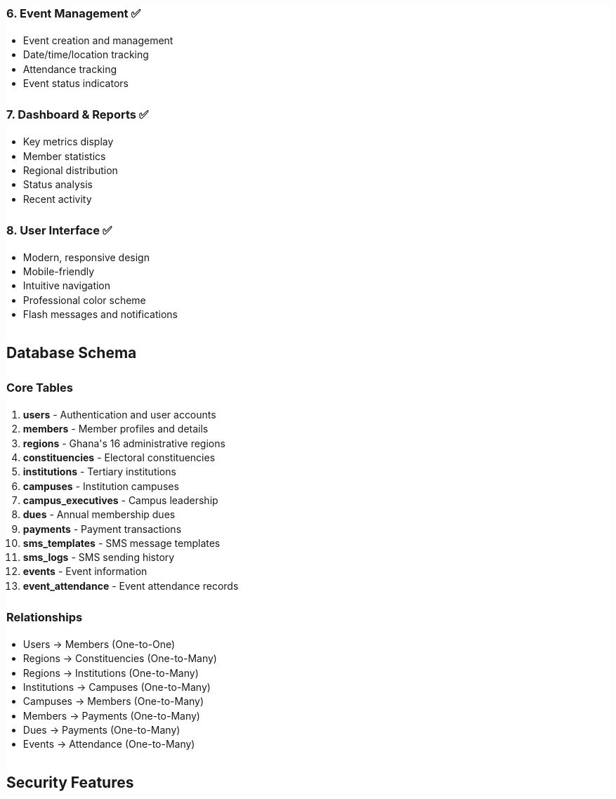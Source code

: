 ### 6. Event Management ✅
- Event creation and management
- Date/time/location tracking
- Attendance tracking
- Event status indicators

### 7. Dashboard & Reports ✅
- Key metrics display
- Member statistics
- Regional distribution
- Status analysis
- Recent activity

### 8. User Interface ✅
- Modern, responsive design
- Mobile-friendly
- Intuitive navigation
- Professional color scheme
- Flash messages and notifications

## Database Schema

### Core Tables
1. **users** - Authentication and user accounts
2. **members** - Member profiles and details
3. **regions** - Ghana's 16 administrative regions
4. **constituencies** - Electoral constituencies
5. **institutions** - Tertiary institutions
6. **campuses** - Institution campuses
7. **campus_executives** - Campus leadership
8. **dues** - Annual membership dues
9. **payments** - Payment transactions
10. **sms_templates** - SMS message templates
11. **sms_logs** - SMS sending history
12. **events** - Event information
13. **event_attendance** - Event attendance records

### Relationships
- Users → Members (One-to-One)
- Regions → Constituencies (One-to-Many)
- Regions → Institutions (One-to-Many)
- Institutions → Campuses (One-to-Many)
- Campuses → Members (One-to-Many)
- Members → Payments (One-to-Many)
- Dues → Payments (One-to-Many)
- Events → Attendance (One-to-Many)

## Security Features
